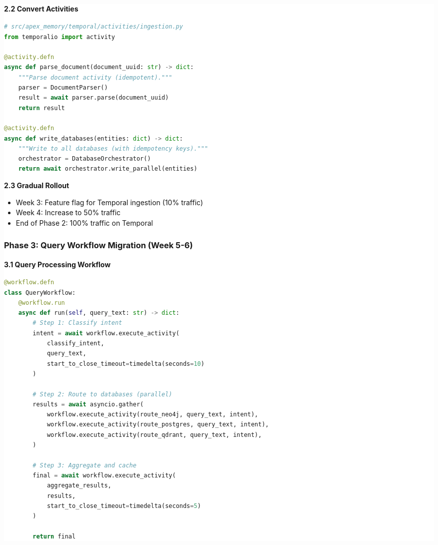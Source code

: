 
**2.2 Convert Activities**
```python
# src/apex_memory/temporal/activities/ingestion.py
from temporalio import activity

@activity.defn
async def parse_document(document_uuid: str) -> dict:
    """Parse document activity (idempotent)."""
    parser = DocumentParser()
    result = await parser.parse(document_uuid)
    return result

@activity.defn
async def write_databases(entities: dict) -> dict:
    """Write to all databases (with idempotency keys)."""
    orchestrator = DatabaseOrchestrator()
    return await orchestrator.write_parallel(entities)
```

**2.3 Gradual Rollout**
- Week 3: Feature flag for Temporal ingestion (10% traffic)
- Week 4: Increase to 50% traffic
- End of Phase 2: 100% traffic on Temporal

### Phase 3: Query Workflow Migration (Week 5-6)

**3.1 Query Processing Workflow**
```python
@workflow.defn
class QueryWorkflow:
    @workflow.run
    async def run(self, query_text: str) -> dict:
        # Step 1: Classify intent
        intent = await workflow.execute_activity(
            classify_intent,
            query_text,
            start_to_close_timeout=timedelta(seconds=10)
        )

        # Step 2: Route to databases (parallel)
        results = await asyncio.gather(
            workflow.execute_activity(route_neo4j, query_text, intent),
            workflow.execute_activity(route_postgres, query_text, intent),
            workflow.execute_activity(route_qdrant, query_text, intent),
        )

        # Step 3: Aggregate and cache
        final = await workflow.execute_activity(
            aggregate_results,
            results,
            start_to_close_timeout=timedelta(seconds=5)
        )

        return final
```
